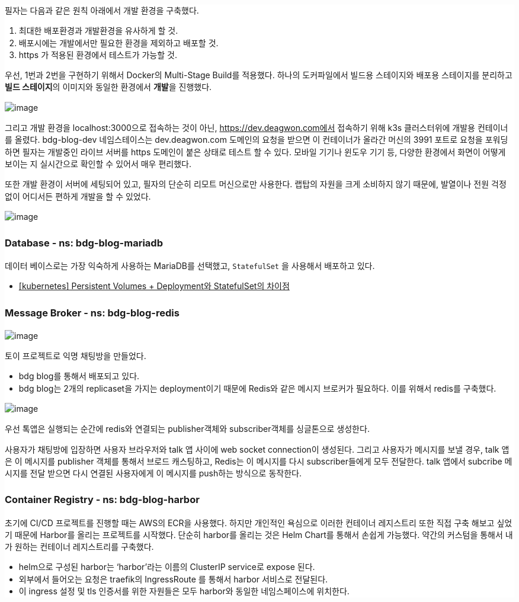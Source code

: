 필자는 다음과 같은 원칙 아래에서 개발 환경을 구축했다. 

1. 최대한 배포환경과 개발환경을 유사하게 할 것. 
2. 배포시에는 개발에서만 필요한 환경을 제외하고 배포할 것.
3. https 가 적용된 환경에서 테스트가 가능할 것.

우선, 1번과 2번을 구현하기 위해서 Docker의 Multi-Stage Build를 적용했다. 하나의 도커파일에서 빌드용 스테이지와 배포용 스테이지를 분리하고 **빌드 스테이지**의 이미지와 동일한 환경에서 **개발**을 진행했다.

<img alt="image" src="/images/e21d6f06-7a68-48a7-9634-44c46ec8ed80"/>

그리고 개발 환경을 localhost:3000으로 접속하는 것이 아닌, https://dev.deagwon.com에서 접속하기 위해 k3s 클러스터위에 개발용 컨테이너를 올렸다. bdg-blog-dev 네임스테이스는 dev.deagwon.com 도메인의 요청을 받으면 이 컨테이너가 올라간 머신의 3991 포트로 요청을 포워딩 하면 필자는 개발중인 라이브 서버를 https 도메인이 붙은 상태로 테스트 할 수 있다. 모바일 기기나 윈도우 기기 등, 다양한 환경에서 화면이 어떻게 보이는 지 실시간으로 확인할 수 있어서 매우 편리했다. 

또한 개발 환경이 서버에 세팅되어 있고, 필자의 단순히 리모트 머신으로만 사용한다. 랩탑의 자원을 크게 소비하지 않기 때문에, 발열이나 전원 걱정 없이 어디서든 편하게 개발을 할 수 있었다. 

<img alt="image" src="/images/ede28c2d-25d3-445b-b18b-a686ab2fce50"/>


### Database - ns: bdg-blog-mariadb

데이터 베이스로는 가장 익숙하게 사용하는 MariaDB를 선택했고, ``StatefulSet`` 을 사용해서 배포하고 있다.

- <a href="https://deagwon97.github.io/%EC%BF%A0%EB%B2%84%EB%84%A4%ED%8B%B0%EC%8A%A4/2023/07/26/kubernetes-Persistent-Volumes-Deployment%EC%99%80-StatefulSet%EC%9D%98-%EC%B0%A8%EC%9D%B4%EC%A0%90.html">[kubernetes] Persistent Volumes + Deployment와 StatefulSet의 차이점</a>

### Message Broker - ns: bdg-blog-redis


<img alt="image" src="/images/704170e4-b0b4-4b27-b9d0-8fb409141910"/>

토이 프로젝트로 익명 채팅방을 만들었다. 

- bdg blog를 통해서 배포되고 있다.
- bdg blog는 2개의 replicaset을 가지는 deployment이기 때문에 Redis와 같은 메시지 브로커가 필요하다. 이를 위해서 redis를 구축했다.

<img alt="image" src="/images/c0daad27-a0ff-47fc-a601-70498eb4b37b"/>

우선 톡앱은 실행되는 순간에 redis와 연결되는 publisher객체와 subscriber객체를 싱글톤으로 생성한다. 

사용자가 채팅방에 입장하면 사용자 브라우저와 talk 앱 사이에 web socket connection이 생성된다. 그리고 사용자가 메시지를 보낼 경우, talk 앱은 이 메시지를 publisher 객체를 통해서 브로드 캐스팅하고, Redis는 이 메시지를 다시 subscriber들에게 모두 전달한다. talk 앱에서 subcribe 메시지를 전달 받으면 다시 연결된 사용자에게 이 메시지를 push하는 방식으로 동작한다. 

### Container Registry - ns: bdg-blog-harbor

초기에 CI/CD 프로젝트를 진행할 때는 AWS의 ECR을 사용했다. 하지만 개인적인 욕심으로 이러한 컨테이너 레지스트리 또한 직접 구축 해보고 싶었기 때문에 Harbor를 올리는 프로젝트를 시작했다. 단순히 harbor를 올리는 것은 Helm Chart를 통해서 손쉽게 가능했다. 약간의 커스텀을 통해서 내가 원하는 컨테이너 레지스트리를 구축했다.

- helm으로 구성된 harbor는 ‘harbor’라는 이름의 ClusterIP service로 expose 된다.
- 외부에서 들어오는 요청은 traefik의 IngressRoute 를 통해서 harbor 서비스로 전달된다.
- 이 ingress 설정 및 tls 인증서를 위한 자원들은 모두 harbor와 동일한 네임스페이스에 위치한다.
